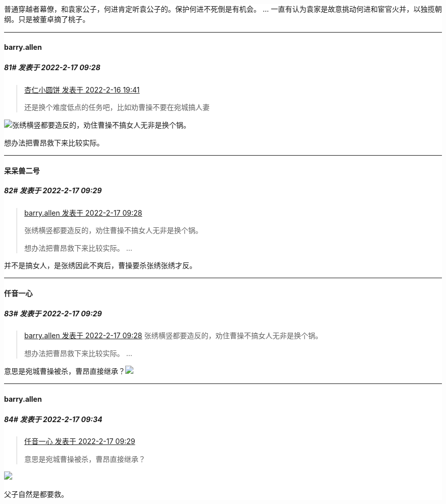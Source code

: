 普通穿越者幕僚，和袁家公子，何进肯定听袁公子的。保护何进不死倒是有机会。 ...</blockquote>
一直有认为袁家是故意挑动何进和宦官火并，以独揽朝纲。只是被董卓摘了桃子。



*****

####  barry.allen  
##### 81#       发表于 2022-2-17 09:28

<blockquote><a href="httphttps://bbs.saraba1st.com/2b/forum.php?mod=redirect&amp;goto=findpost&amp;pid=54715734&amp;ptid=2052964" target="_blank">杏仁小圆饼 发表于 2022-2-16 19:41</a>

还是换个难度低点的任务吧，比如劝曹操不要在宛城搞人妻</blockquote>
<img src="https://static.saraba1st.com/image/smiley/face2017/037.png" referrerpolicy="no-referrer">张绣横竖都要造反的，劝住曹操不搞女人无非是换个锅。

想办法把曹昂救下来比较实际。

*****

####  呆呆兽二号  
##### 82#       发表于 2022-2-17 09:29

<blockquote><a href="httphttps://bbs.saraba1st.com/2b/forum.php?mod=redirect&amp;goto=findpost&amp;pid=54721161&amp;ptid=2052964" target="_blank">barry.allen 发表于 2022-2-17 09:28</a>

张绣横竖都要造反的，劝住曹操不搞女人无非是换个锅。

想办法把曹昂救下来比较实际。 ...</blockquote>
并不是搞女人，是张绣因此不爽后，曹操要杀张绣张绣才反。

*****

####  仟音一心  
##### 83#       发表于 2022-2-17 09:29

<blockquote><a href="httphttps://bbs.saraba1st.com/2b/forum.php?mod=redirect&amp;goto=findpost&amp;pid=54721161&amp;ptid=2052964" target="_blank">barry.allen 发表于 2022-2-17 09:28</a>
张绣横竖都要造反的，劝住曹操不搞女人无非是换个锅。

想办法把曹昂救下来比较实际。 ...</blockquote>
意思是宛城曹操被杀，曹昂直接继承？<img src="https://static.saraba1st.com/image/smiley/face2017/037.png" referrerpolicy="no-referrer">

*****

####  barry.allen  
##### 84#       发表于 2022-2-17 09:34

<blockquote><a href="httphttps://bbs.saraba1st.com/2b/forum.php?mod=redirect&amp;goto=findpost&amp;pid=54721182&amp;ptid=2052964" target="_blank">仟音一心 发表于 2022-2-17 09:29</a>

意思是宛城曹操被杀，曹昂直接继承？</blockquote>
<img src="https://static.saraba1st.com/image/smiley/face2017/037.png" referrerpolicy="no-referrer">

父子自然是都要救。
